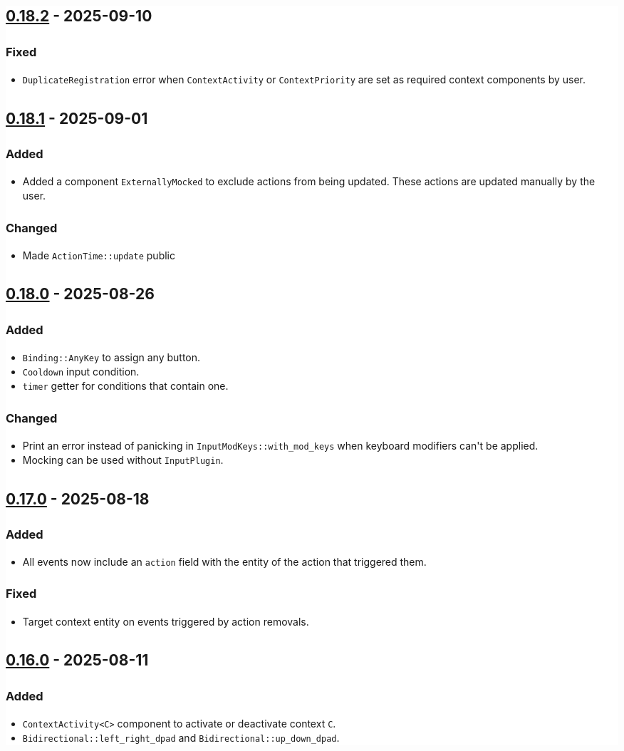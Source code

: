 ## [0.18.2] - 2025-09-10

### Fixed

- `DuplicateRegistration` error when `ContextActivity` or `ContextPriority` are set as required context components by user.

## [0.18.1] - 2025-09-01

### Added

- Added a component `ExternallyMocked` to exclude actions from being updated. These actions are updated manually by the user.

### Changed

- Made `ActionTime::update` public

## [0.18.0] - 2025-08-26

### Added

- `Binding::AnyKey` to assign any button.
- `Cooldown` input condition.
- `timer` getter for conditions that contain one.

### Changed

- Print an error instead of panicking in `InputModKeys::with_mod_keys` when keyboard modifiers can't be applied.
- Mocking can be used without `InputPlugin`.

## [0.17.0] - 2025-08-18

### Added

- All events now include an `action` field with the entity of the action that triggered them.

### Fixed

- Target context entity on events triggered by action removals.

## [0.16.0] - 2025-08-11

### Added

- `ContextActivity<C>` component to activate or deactivate context `C`.
- `Bidirectional::left_right_dpad` and `Bidirectional::up_down_dpad`.


[unreleased]: https://github.com/simgine/bevy_replicon/compare/v0.19.1...HEAD
[0.19.1]: https://github.com/simgine/bevy_replicon/compare/v0.19.0...v0.19.1
[0.19.0]: https://github.com/simgine/bevy_replicon/compare/v0.18.2...v0.19.0
[0.18.2]: https://github.com/simgine/bevy_replicon/compare/v0.18.1...v0.18.2
[0.18.1]: https://github.com/simgine/bevy_replicon/compare/v0.18.0...v0.18.1
[0.18.0]: https://github.com/simgine/bevy_replicon/compare/v0.17.0...v0.18.0
[0.17.0]: https://github.com/simgine/bevy_replicon/compare/v0.16.0...v0.17.0
[0.16.0]: https://github.com/simgine/bevy_replicon/compare/v0.15.3...v0.16.0
[0.15.3]: https://github.com/simgine/bevy_replicon/compare/v0.15.2...v0.15.3
[0.15.2]: https://github.com/simgine/bevy_replicon/compare/v0.15.1...v0.15.2
[0.15.1]: https://github.com/simgine/bevy_replicon/compare/v0.15.0...v0.15.1
[0.15.0]: https://github.com/simgine/bevy_replicon/compare/v0.14.1...v0.15.0
[0.14.1]: https://github.com/simgine/bevy_replicon/compare/v0.14.0...v0.14.1
[0.14.0]: https://github.com/simgine/bevy_replicon/compare/v0.13.0...v0.14.0
[0.13.0]: https://github.com/simgine/bevy_replicon/compare/v0.12.0...v0.13.0
[0.12.0]: https://github.com/simgine/bevy_replicon/compare/v0.11.0...v0.12.0
[0.11.0]: https://github.com/simgine/bevy_replicon/compare/v0.10.0...v0.11.0
[0.10.0]: https://github.com/simgine/bevy_replicon/compare/v0.9.0...v0.10.0
[0.9.0]: https://github.com/simgine/bevy_replicon/compare/v0.8.0...v0.9.0
[0.8.0]: https://github.com/simgine/bevy_replicon/compare/v0.7.2...v0.8.0
[0.7.2]: https://github.com/simgine/bevy_replicon/compare/v0.7.1...v0.7.2
[0.7.1]: https://github.com/simgine/bevy_replicon/compare/v0.7.0...v0.7.1
[0.7.0]: https://github.com/simgine/bevy_replicon/compare/v0.6.0...v0.7.0
[0.6.0]: https://github.com/simgine/bevy_replicon/compare/v0.5.0...v0.6.0
[0.5.0]: https://github.com/simgine/bevy_replicon/compare/v0.4.0...v0.5.0
[0.4.0]: https://github.com/simgine/bevy_replicon/compare/v0.3.0...v0.4.0
[0.3.0]: https://github.com/simgine/bevy_replicon/compare/v0.2.1...v0.3.0
[0.2.1]: https://github.com/simgine/bevy_replicon/compare/v0.2.0...v0.2.1
[0.2.0]: https://github.com/simgine/bevy_replicon/compare/v0.1.0...v0.2.0
[0.1.0]: https://github.com/simgine/bevy_replicon/releases/tag/v0.1.0